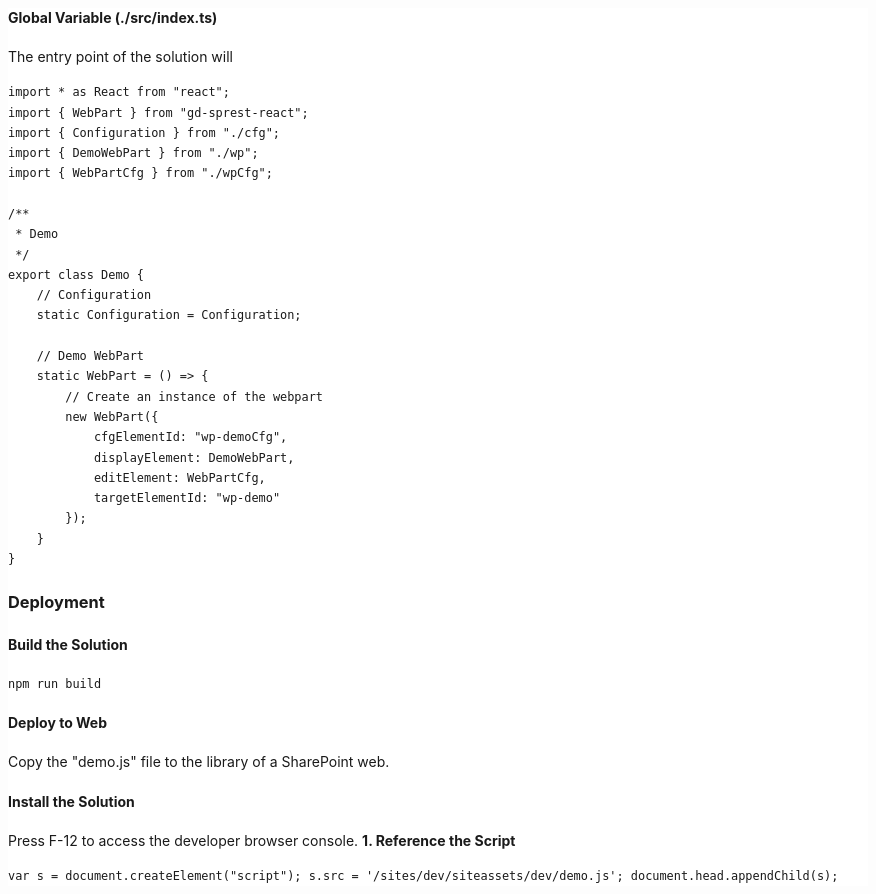 #### Global Variable (./src/index.ts)

The entry point of the solution will

```
import * as React from "react";
import { WebPart } from "gd-sprest-react";
import { Configuration } from "./cfg";
import { DemoWebPart } from "./wp";
import { WebPartCfg } from "./wpCfg";

/**
 * Demo
 */
export class Demo {
    // Configuration
    static Configuration = Configuration;

    // Demo WebPart
    static WebPart = () => {
        // Create an instance of the webpart
        new WebPart({
            cfgElementId: "wp-demoCfg",
            displayElement: DemoWebPart,
            editElement: WebPartCfg,
            targetElementId: "wp-demo"
        });
    }
}

```

### Deployment

#### Build the Solution

```
npm run build

```

#### Deploy to Web

Copy the "demo.js" file to the library of a SharePoint web.

#### Install the Solution

Press F-12 to access the developer browser console. **1\. Reference the Script**

```
var s = document.createElement("script"); s.src = '/sites/dev/siteassets/dev/demo.js'; document.head.appendChild(s);

```
